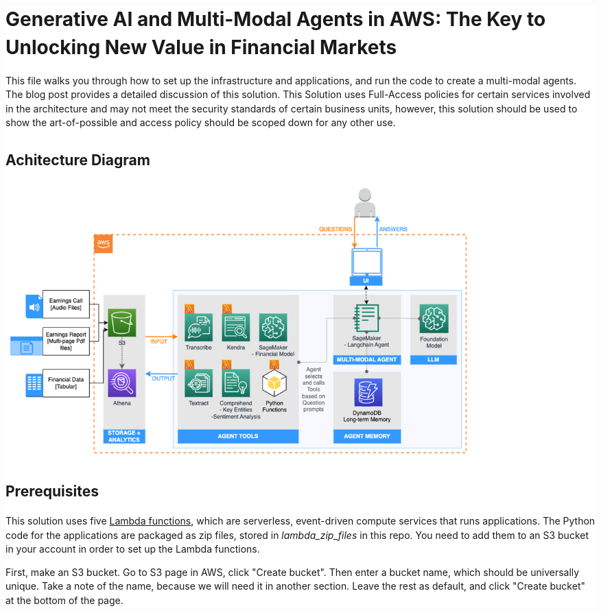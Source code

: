 # Generative AI and Multi-Modal Agents in AWS: The Key to Unlocking New Value in Financial Markets

This file walks you through how to set up the infrastructure and applications, and run the code to create a multi-modal agents. The blog post provides a detailed discussion of this solution. This Solution uses Full-Access policies for certain services involved in the architecture and may not meet the security standards of certain business units, however, this solution should be used to show the art-of-possible and access policy should be scoped down for any other use.

## Achitecture Diagram

<img src="images/architecture-diagram.png" width="680"/>


## Prerequisites

This solution uses five [Lambda functions](https://aws.amazon.com/lambda/), which are serverless, event-driven compute services that runs applications. The Python code for the applications are packaged as zip files, stored in *lambda_zip_files* in this repo. You need to add them to an S3 bucket in your account in order to set up the Lambda functions.

First, make an S3 bucket. Go to S3 page in AWS, click "Create bucket". Then enter a bucket name, which should be universally unique. Take a note of the name, because we will need it in another section. Leave the rest as default, and click "Create bucket" at the bottom of the page.
